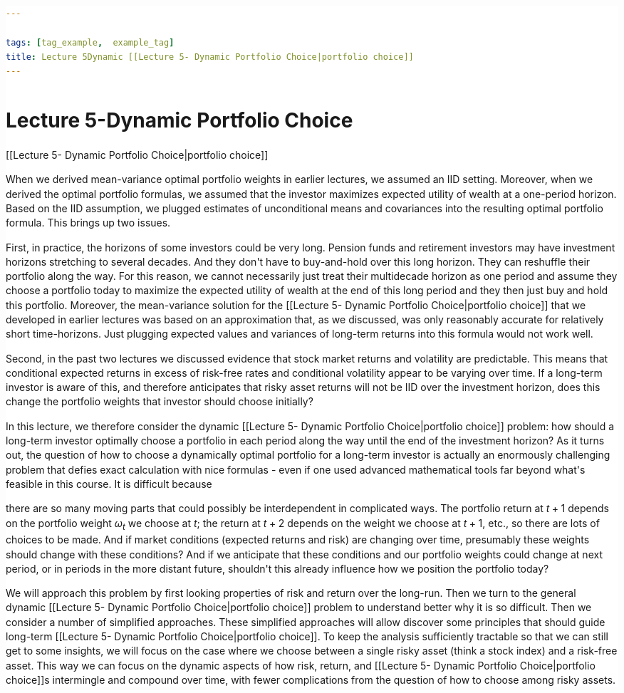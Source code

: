 ```yaml
---

tags: [tag_example,  example_tag]
title: Lecture 5Dynamic [[Lecture 5- Dynamic Portfolio Choice|portfolio choice]]
---
```


# Lecture 5-Dynamic Portfolio Choice
[[Lecture 5- Dynamic Portfolio Choice|portfolio choice]]

When we derived mean-variance optimal portfolio weights in earlier lectures,  we assumed an IID setting. Moreover,  when we derived the optimal portfolio formulas,  we assumed that the investor maximizes expected utility of wealth at a one-period horizon. Based on the IID assumption,  we plugged estimates of unconditional means and covariances into the resulting optimal portfolio formula. This brings up two issues.

First,  in practice,  the horizons of some investors could be very long. Pension funds and retirement investors may have investment horizons stretching to several decades. And they don't have to buy-and-hold over this long horizon. They can reshuffle their portfolio along the way. For this reason,  we cannot necessarily just treat their multidecade horizon as one period and assume they choose a portfolio today to maximize the expected utility of wealth at the end of this long period and they then just buy and hold this portfolio. Moreover,  the mean-variance solution for the [[Lecture 5- Dynamic Portfolio Choice|portfolio choice]] that we developed in earlier lectures was based on an approximation that,  as we discussed,  was only reasonably accurate for relatively short time-horizons. Just plugging expected values and variances of long-term returns into this formula would not work well.

Second,  in the past two lectures we discussed evidence that stock market returns and volatility are predictable. This means that conditional expected returns in excess of risk-free rates and conditional volatility appear to be varying over time. If a long-term investor is aware of this,  and therefore anticipates that risky asset returns will not be IID over the investment horizon,  does this change the portfolio weights that investor should choose initially?

In this lecture,  we therefore consider the dynamic [[Lecture 5- Dynamic Portfolio Choice|portfolio choice]] problem: how should a long-term investor optimally choose a portfolio in each period along the way until the end of the investment horizon? As it turns out,  the question of how to choose a dynamically optimal portfolio for a long-term investor is actually an enormously challenging problem that defies exact calculation with nice formulas - even if one used advanced mathematical tools far beyond what's feasible in this course. It is difficult because

there are so many moving parts that could possibly be interdependent in complicated ways. The portfolio return at $t+1$ depends on the portfolio weight $\omega_{t}$ we choose at $t$; the return at $t+2$ depends on the weight we choose at $t+1$,  etc.,  so there are lots of choices to be made. And if market conditions (expected returns and risk) are changing over time,  presumably these weights should change with these conditions? And if we anticipate that these conditions and our portfolio weights could change at next period,  or in periods in the more distant future,  shouldn't this already influence how we position the portfolio today?

We will approach this problem by first looking properties of risk and return over the long-run. Then we turn to the general dynamic [[Lecture 5- Dynamic Portfolio Choice|portfolio choice]] problem to understand better why it is so difficult. Then we consider a number of simplified approaches. These simplified approaches will allow discover some principles that should guide long-term [[Lecture 5- Dynamic Portfolio Choice|portfolio choice]]. To keep the analysis sufficiently tractable so that we can still get to some insights,  we will focus on the case where we choose between a single risky asset (think a stock index) and a risk-free asset. This way we can focus on the dynamic aspects of how risk,  return,  and [[Lecture 5- Dynamic Portfolio Choice|portfolio choice]]s intermingle and compound over time,  with fewer complications from the question of how to choose among risky assets.
